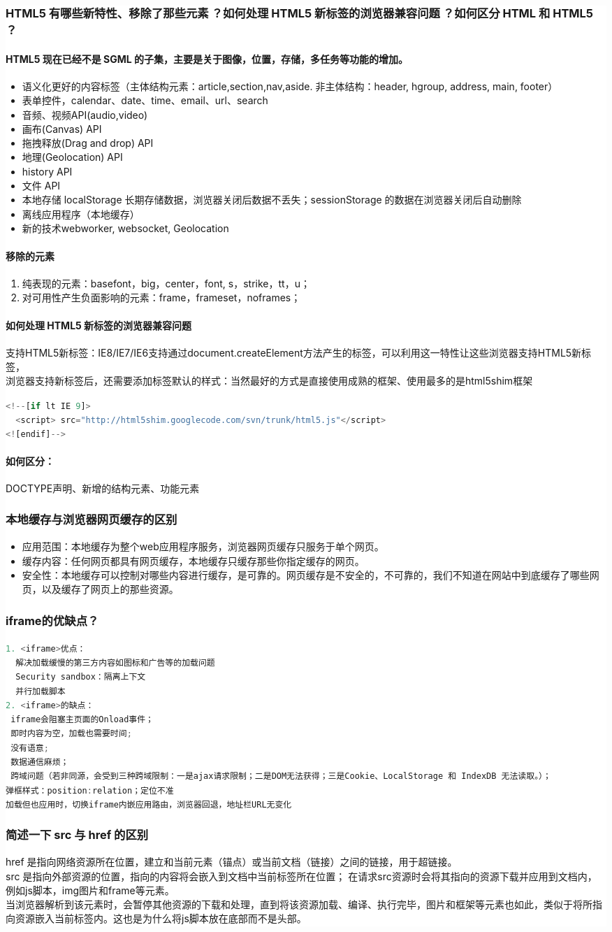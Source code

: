 ### HTML5 有哪些新特性、移除了那些元素 ？如何处理 HTML5 新标签的浏览器兼容问题 ？如何区分 HTML 和 HTML5 ？
#### HTML5 现在已经不是 SGML 的子集，主要是关于图像，位置，存储，多任务等功能的增加。
- 语义化更好的内容标签（主体结构元素：article,section,nav,aside. 非主体结构：header, hgroup, address, main, footer）
- 表单控件，calendar、date、time、email、url、search  
- 音频、视频API(audio,video)
- 画布(Canvas) API
- 拖拽释放(Drag and drop) API 
- 地理(Geolocation) API
- history API
- 文件 API
- 本地存储 localStorage 长期存储数据，浏览器关闭后数据不丢失；sessionStorage 的数据在浏览器关闭后自动删除
- 离线应用程序（本地缓存）
- 新的技术webworker, websocket, Geolocation
#### 移除的元素
1. 纯表现的元素：basefont，big，center，font, s，strike，tt，u；
2. 对可用性产生负面影响的元素：frame，frameset，noframes；
#### 如何处理 HTML5 新标签的浏览器兼容问题 
支持HTML5新标签：IE8/IE7/IE6支持通过document.createElement方法产生的标签，可以利用这一特性让这些浏览器支持HTML5新标签，  
浏览器支持新标签后，还需要添加标签默认的样式：当然最好的方式是直接使用成熟的框架、使用最多的是html5shim框架
```js
<!--[if lt IE 9]> 
  <script> src="http://html5shim.googlecode.com/svn/trunk/html5.js"</script> 
<![endif]--> 
```
#### 如何区分： 
DOCTYPE声明、新增的结构元素、功能元素
### 本地缓存与浏览器网页缓存的区别
- 应用范围：本地缓存为整个web应用程序服务，浏览器网页缓存只服务于单个网页。
- 缓存内容：任何网页都具有网页缓存，本地缓存只缓存那些你指定缓存的网页。
- 安全性：本地缓存可以控制对哪些内容进行缓存，是可靠的。网页缓存是不安全的，不可靠的，我们不知道在网站中到底缓存了哪些网页，以及缓存了网页上的那些资源。
### iframe的优缺点？
```js
1. <iframe>优点：
  解决加载缓慢的第三方内容如图标和广告等的加载问题     
  Security sandbox：隔离上下文    
  并行加载脚本  
2. <iframe>的缺点：
 iframe会阻塞主页面的Onload事件；
 即时内容为空，加载也需要时间;
 没有语意;
 数据通信麻烦；
 跨域问题（若非同源，会受到三种跨域限制：一是ajax请求限制；二是DOM无法获得；三是Cookie、LocalStorage 和 IndexDB 无法读取。）；
弹框样式：position:relation；定位不准
加载但也应用时，切换iframe内嵌应用路由，浏览器回退，地址栏URL无变化
```
### 简述一下 src 与 href 的区别
href 是指向网络资源所在位置，建立和当前元素（锚点）或当前文档（链接）之间的链接，用于超链接。   
src 是指向外部资源的位置，指向的内容将会嵌入到文档中当前标签所在位置；
在请求src资源时会将其指向的资源下载并应用到文档内，例如js脚本，img图片和frame等元素。  
当浏览器解析到该元素时，会暂停其他资源的下载和处理，直到将该资源加载、编译、执行完毕，图片和框架等元素也如此，类似于将所指向资源嵌入当前标签内。这也是为什么将js脚本放在底部而不是头部。
